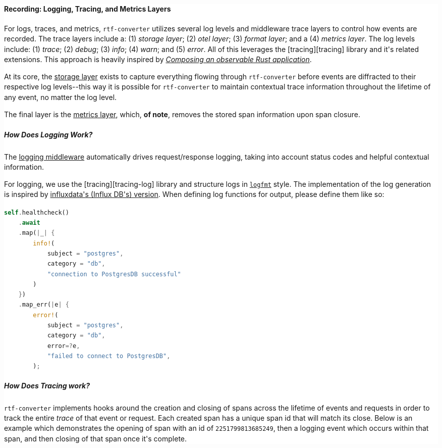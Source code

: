 #### Recording: Logging, Tracing, and Metrics Layers

For logs, traces, and metrics, `rtf-converter` utilizes several log levels
and middleware trace layers to control how events are recorded. The trace layers
include a: (1) *storage layer*; (2) *otel layer*; (3) *format layer*; and a
(4) *metrics layer*. The log levels include: (1) _trace_; (2) _debug_;
(3) _info_; (4) _warn_; and (5) _error_. All of this leverages the
[tracing][tracing] library and it's related extensions. This approach
is heavily inspired by [*Composing an observable Rust application*][composing-rust].

At its core, the [storage layer](./rtf-converter/src/tracing_layers/storage_layer.rs) exists
to capture everything flowing through `rtf-converter` before events are
diffracted to their respective log levels--this way it is possible for
`rtf-converter` to maintain contextual trace information throughout the
lifetime of any event, no matter the log level.

The final layer is the [metrics layer](./rtf-converter/src/tracing_layers/metrics_layer.rs),
which, **of note**, removes the stored span information upon span closure.

##### How Does Logging Work?

The [logging middleware](./rtf-converter/src/middleware/logging.rs) automatically drives
request/response logging, taking into account status codes and helpful
contextual information.

For logging, we use the [tracing][tracing-log] library and structure logs in
[`logfmt`][logfmt] style. The implementation of the log generation is inspired
by [influxdata's (Influx DB's) version][influx-logfmt].
When defining log functions for output, please define them like so:

```rust
self.healthcheck()
    .await
    .map(|_| {
        info!(
            subject = "postgres",
            category = "db",
            "connection to PostgresDB successful"
        )
    })
    .map_err(|e| {
        error!(
            subject = "postgres",
            category = "db",
            error=?e,
            "failed to connect to PostgresDB",
        );
```

##### How Does Tracing work?

`rtf-converter` implements hooks around the creation and closing of spans
across the lifetime of events and requests in order to track the entire *trace*
of that event or request. Each created span has a unique span id that will match
its close. Below is an example which demonstrates the opening of span with an id
of `2251799813685249`, then a logging event which occurs within that span, and
then closing of that span once it's complete.


[apache]: https://www.apache.org/licenses/LICENSE-2.0
[axum]: https://docs.rs/axum/latest/axum/
[axum-otel]: https://github.com/davidB/axum-tracing-opentelemetry
[buildx]: https://github.com/docker/buildx
[cargo-expand]: https://github.com/dtolnay/cargo-expand
[cargo-udeps]: https://github.com/est31/cargo-udeps
[cargo-watch]: https://github.com/watchexec/cargo-watch
[commit-spec]: https://www.conventionalcommits.org/en/v1.0.0/#specification
[commit-spec-site]: https://www.conventionalcommits.org/
[composing-rust]: https://blog.logrocket.com/composing-underpinnings-observable-rust-application/
[criterion]: https://github.com/bheisler/criterion.rs
[criterion-bindgen]: https://github.com/bheisler/criterion.rs/issues/270
[criterion-user-guide]: https://github.com/bheisler/criterion.rs/blob/version-0.4/book/src/user_guide/wasi.md
[docker-engine]: https://docs.docker.com/engine/
[honeycomb]: https://www.honeycomb.io/
[influx-logfmt]: https://github.com/influxdata/influxdb_iox/tree/main/logfmt
[irust]: https://github.com/sigmaSd/IRust
[jaeger]: https://www.jaegertracing.io/
[logfmt]: https://brandur.org/logfmt
[mit]: http://opensource.org/licenses/MIT
[node-js]: https://nodejs.dev/en/
[pre-commit]: https://pre-commit.com/
[proptest]: https://github.com/proptest-rs/proptest
[protobuf]: https://developers.google.com/protocol-buffers
[protobuf-install]: https://grpc.io/docs/protoc-installation/
[reqwest]: https://github.com/seanmonstar/reqwest
[reqwest-middleware]: https://github.com/TrueLayer/reqwest-middleware
[strategies]: https://docs.rs/proptest/latest/proptest/strategy/trait.Strategy.html
[wasi]: https://wasi.dev/
[wasmer]: https://wasmer.io/
[wasmtime]: https://docs.wasmtime.dev/
[wasmsh]: https://webassembly.sh/
[wasm-pack]: https://rustwasm.github.io/docs/wasm-pack/
[webpack]: https://webpack.js.org/
